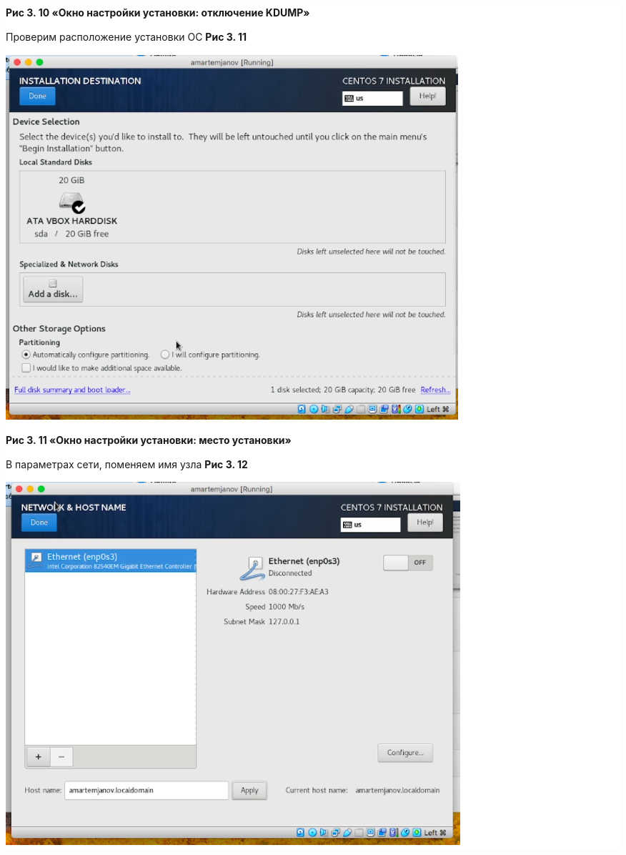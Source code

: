 **Рис 3. 10 «Окно настройки установки: отключение KDUMP»**


Проверим расположение установки ОС **Рис 3. 11**

![](img011.png)

**Рис 3. 11 «Окно настройки установки: место установки»**

В параметрах сети, поменяем имя узла **Рис 3. 12**

![](img012.png)
